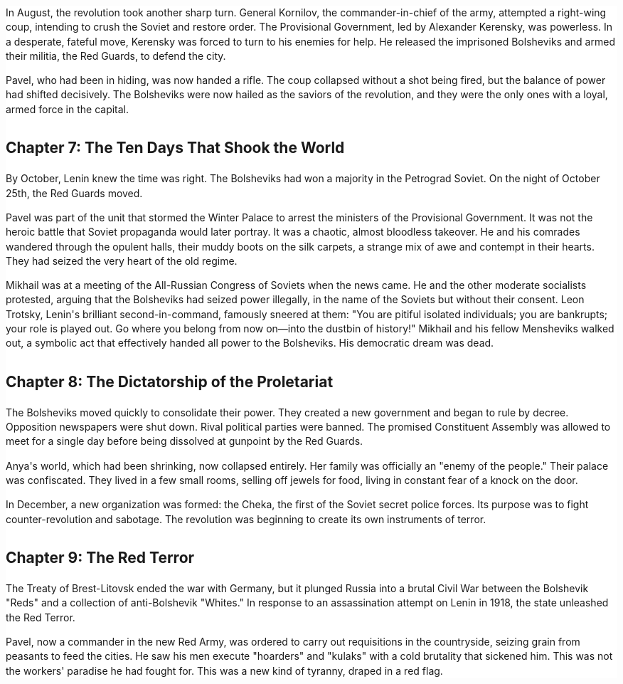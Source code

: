 In August, the revolution took another sharp turn. General Kornilov, the commander-in-chief of the army, attempted a right-wing coup, intending to crush the Soviet and restore order. The Provisional Government, led by Alexander Kerensky, was powerless. In a desperate, fateful move, Kerensky was forced to turn to his enemies for help. He released the imprisoned Bolsheviks and armed their militia, the Red Guards, to defend the city.

Pavel, who had been in hiding, was now handed a rifle. The coup collapsed without a shot being fired, but the balance of power had shifted decisively. The Bolsheviks were now hailed as the saviors of the revolution, and they were the only ones with a loyal, armed force in the capital.

## Chapter 7: The Ten Days That Shook the World

By October, Lenin knew the time was right. The Bolsheviks had won a majority in the Petrograd Soviet. On the night of October 25th, the Red Guards moved.

Pavel was part of the unit that stormed the Winter Palace to arrest the ministers of the Provisional Government. It was not the heroic battle that Soviet propaganda would later portray. It was a chaotic, almost bloodless takeover. He and his comrades wandered through the opulent halls, their muddy boots on the silk carpets, a strange mix of awe and contempt in their hearts. They had seized the very heart of the old regime.

Mikhail was at a meeting of the All-Russian Congress of Soviets when the news came. He and the other moderate socialists protested, arguing that the Bolsheviks had seized power illegally, in the name of the Soviets but without their consent. Leon Trotsky, Lenin's brilliant second-in-command, famously sneered at them: "You are pitiful isolated individuals; you are bankrupts; your role is played out. Go where you belong from now on—into the dustbin of history!" Mikhail and his fellow Mensheviks walked out, a symbolic act that effectively handed all power to the Bolsheviks. His democratic dream was dead.

## Chapter 8: The Dictatorship of the Proletariat

The Bolsheviks moved quickly to consolidate their power. They created a new government and began to rule by decree. Opposition newspapers were shut down. Rival political parties were banned. The promised Constituent Assembly was allowed to meet for a single day before being dissolved at gunpoint by the Red Guards.

Anya's world, which had been shrinking, now collapsed entirely. Her family was officially an "enemy of the people." Their palace was confiscated. They lived in a few small rooms, selling off jewels for food, living in constant fear of a knock on the door.

In December, a new organization was formed: the Cheka, the first of the Soviet secret police forces. Its purpose was to fight counter-revolution and sabotage. The revolution was beginning to create its own instruments of terror.

## Chapter 9: The Red Terror

The Treaty of Brest-Litovsk ended the war with Germany, but it plunged Russia into a brutal Civil War between the Bolshevik "Reds" and a collection of anti-Bolshevik "Whites." In response to an assassination attempt on Lenin in 1918, the state unleashed the Red Terror.

Pavel, now a commander in the new Red Army, was ordered to carry out requisitions in the countryside, seizing grain from peasants to feed the cities. He saw his men execute "hoarders" and "kulaks" with a cold brutality that sickened him. This was not the workers' paradise he had fought for. This was a new kind of tyranny, draped in a red flag.
